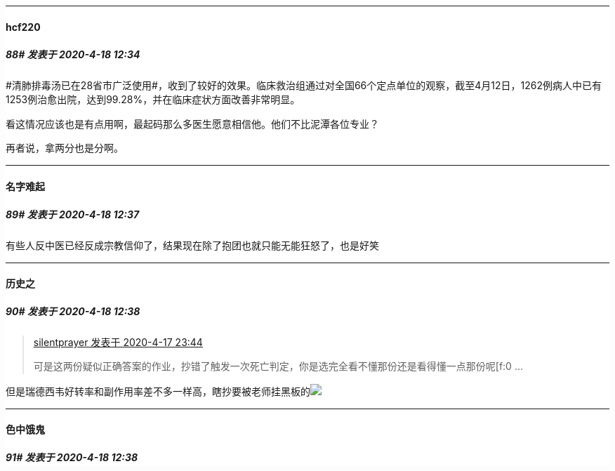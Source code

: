 




-----

####  hcf220  
##### 88#       发表于 2020-4-18 12:34




#清肺排毒汤已在28省市广泛使用#，收到了较好的效果。临床救治组通过对全国66个定点单位的观察，截至4月12日，1262例病人中已有1253例治愈出院，达到99.28%，并在临床症状方面改善非常明显。


看这情况应该也是有点用啊，最起码那么多医生愿意相信他。他们不比泥潭各位专业？


再者说，拿两分也是分啊。







-----

####  名字难起  
##### 89#       发表于 2020-4-18 12:37




有些人反中医已经反成宗教信仰了，结果现在除了抱团也就只能无能狂怒了，也是好笑







-----

####  历史之  
##### 90#       发表于 2020-4-18 12:38



<blockquote><a href="httphttps://bbs.saraba1st.com/2b/forum.php?mod=redirect&amp;goto=findpost&amp;pid=47119731&amp;ptid=1924728" target="_blank">silentprayer 发表于 2020-4-17 23:44</a>

可是这两份疑似正确答案的作业，抄错了触发一次死亡判定，你是选完全看不懂那份还是看得懂一点那份呢[f:0 ...</blockquote>
但是瑞德西韦好转率和副作用率差不多一样高，瞎抄要被老师挂黑板的<img src="https://static.saraba1st.com/image/smiley/face2017/067.png" referrerpolicy="no-referrer">







-----

####  色中饿鬼  
##### 91#       发表于 2020-4-18 12:38
